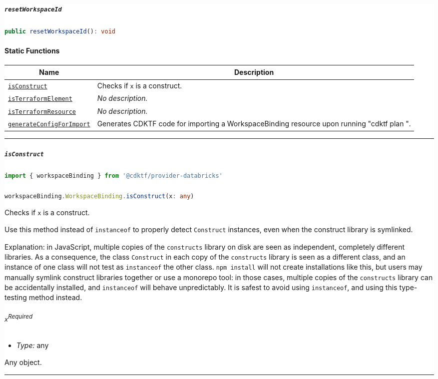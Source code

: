 ##### `resetWorkspaceId` <a name="resetWorkspaceId" id="@cdktf/provider-databricks.workspaceBinding.WorkspaceBinding.resetWorkspaceId"></a>

```typescript
public resetWorkspaceId(): void
```

#### Static Functions <a name="Static Functions" id="Static Functions"></a>

| **Name** | **Description** |
| --- | --- |
| <code><a href="#@cdktf/provider-databricks.workspaceBinding.WorkspaceBinding.isConstruct">isConstruct</a></code> | Checks if `x` is a construct. |
| <code><a href="#@cdktf/provider-databricks.workspaceBinding.WorkspaceBinding.isTerraformElement">isTerraformElement</a></code> | *No description.* |
| <code><a href="#@cdktf/provider-databricks.workspaceBinding.WorkspaceBinding.isTerraformResource">isTerraformResource</a></code> | *No description.* |
| <code><a href="#@cdktf/provider-databricks.workspaceBinding.WorkspaceBinding.generateConfigForImport">generateConfigForImport</a></code> | Generates CDKTF code for importing a WorkspaceBinding resource upon running "cdktf plan <stack-name>". |

---

##### `isConstruct` <a name="isConstruct" id="@cdktf/provider-databricks.workspaceBinding.WorkspaceBinding.isConstruct"></a>

```typescript
import { workspaceBinding } from '@cdktf/provider-databricks'

workspaceBinding.WorkspaceBinding.isConstruct(x: any)
```

Checks if `x` is a construct.

Use this method instead of `instanceof` to properly detect `Construct`
instances, even when the construct library is symlinked.

Explanation: in JavaScript, multiple copies of the `constructs` library on
disk are seen as independent, completely different libraries. As a
consequence, the class `Construct` in each copy of the `constructs` library
is seen as a different class, and an instance of one class will not test as
`instanceof` the other class. `npm install` will not create installations
like this, but users may manually symlink construct libraries together or
use a monorepo tool: in those cases, multiple copies of the `constructs`
library can be accidentally installed, and `instanceof` will behave
unpredictably. It is safest to avoid using `instanceof`, and using
this type-testing method instead.

###### `x`<sup>Required</sup> <a name="x" id="@cdktf/provider-databricks.workspaceBinding.WorkspaceBinding.isConstruct.parameter.x"></a>

- *Type:* any

Any object.

---